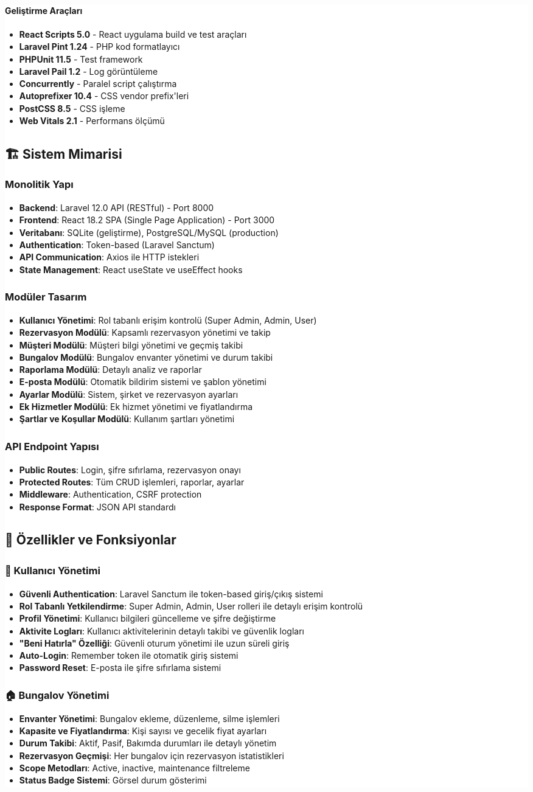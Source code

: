 #### **Geliştirme Araçları**
- **React Scripts 5.0** - React uygulama build ve test araçları
- **Laravel Pint 1.24** - PHP kod formatlayıcı
- **PHPUnit 11.5** - Test framework
- **Laravel Pail 1.2** - Log görüntüleme
- **Concurrently** - Paralel script çalıştırma
- **Autoprefixer 10.4** - CSS vendor prefix'leri
- **PostCSS 8.5** - CSS işleme
- **Web Vitals 2.1** - Performans ölçümü

## 🏗️ Sistem Mimarisi

### **Monolitik Yapı**
- **Backend**: Laravel 12.0 API (RESTful) - Port 8000
- **Frontend**: React 18.2 SPA (Single Page Application) - Port 3000
- **Veritabanı**: SQLite (geliştirme), PostgreSQL/MySQL (production)
- **Authentication**: Token-based (Laravel Sanctum)
- **API Communication**: Axios ile HTTP istekleri
- **State Management**: React useState ve useEffect hooks

### **Modüler Tasarım**
- **Kullanıcı Yönetimi**: Rol tabanlı erişim kontrolü (Super Admin, Admin, User)
- **Rezervasyon Modülü**: Kapsamlı rezervasyon yönetimi ve takip
- **Müşteri Modülü**: Müşteri bilgi yönetimi ve geçmiş takibi
- **Bungalov Modülü**: Bungalov envanter yönetimi ve durum takibi
- **Raporlama Modülü**: Detaylı analiz ve raporlar
- **E-posta Modülü**: Otomatik bildirim sistemi ve şablon yönetimi
- **Ayarlar Modülü**: Sistem, şirket ve rezervasyon ayarları
- **Ek Hizmetler Modülü**: Ek hizmet yönetimi ve fiyatlandırma
- **Şartlar ve Koşullar Modülü**: Kullanım şartları yönetimi

### **API Endpoint Yapısı**
- **Public Routes**: Login, şifre sıfırlama, rezervasyon onayı
- **Protected Routes**: Tüm CRUD işlemleri, raporlar, ayarlar
- **Middleware**: Authentication, CSRF protection
- **Response Format**: JSON API standardı

## 🎨 Özellikler ve Fonksiyonlar

### **🔐 Kullanıcı Yönetimi**
- **Güvenli Authentication**: Laravel Sanctum ile token-based giriş/çıkış sistemi
- **Rol Tabanlı Yetkilendirme**: Super Admin, Admin, User rolleri ile detaylı erişim kontrolü
- **Profil Yönetimi**: Kullanıcı bilgileri güncelleme ve şifre değiştirme
- **Aktivite Logları**: Kullanıcı aktivitelerinin detaylı takibi ve güvenlik logları
- **"Beni Hatırla" Özelliği**: Güvenli oturum yönetimi ile uzun süreli giriş
- **Auto-Login**: Remember token ile otomatik giriş sistemi
- **Password Reset**: E-posta ile şifre sıfırlama sistemi

### **🏠 Bungalov Yönetimi**
- **Envanter Yönetimi**: Bungalov ekleme, düzenleme, silme işlemleri
- **Kapasite ve Fiyatlandırma**: Kişi sayısı ve gecelik fiyat ayarları
- **Durum Takibi**: Aktif, Pasif, Bakımda durumları ile detaylı yönetim
- **Rezervasyon Geçmişi**: Her bungalov için rezervasyon istatistikleri
- **Scope Metodları**: Active, inactive, maintenance filtreleme
- **Status Badge Sistemi**: Görsel durum gösterimi
